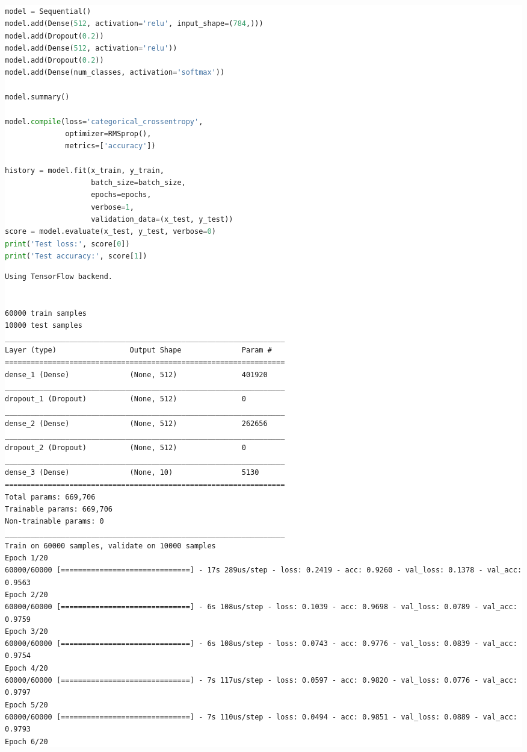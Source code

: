 ```python
model = Sequential()
model.add(Dense(512, activation='relu', input_shape=(784,)))
model.add(Dropout(0.2))
model.add(Dense(512, activation='relu'))
model.add(Dropout(0.2))
model.add(Dense(num_classes, activation='softmax'))

model.summary()

model.compile(loss='categorical_crossentropy',
              optimizer=RMSprop(),
              metrics=['accuracy'])

history = model.fit(x_train, y_train,
                    batch_size=batch_size,
                    epochs=epochs,
                    verbose=1,
                    validation_data=(x_test, y_test))
score = model.evaluate(x_test, y_test, verbose=0)
print('Test loss:', score[0])
print('Test accuracy:', score[1])
```

    Using TensorFlow backend.


    60000 train samples
    10000 test samples
    _________________________________________________________________
    Layer (type)                 Output Shape              Param #   
    =================================================================
    dense_1 (Dense)              (None, 512)               401920    
    _________________________________________________________________
    dropout_1 (Dropout)          (None, 512)               0         
    _________________________________________________________________
    dense_2 (Dense)              (None, 512)               262656    
    _________________________________________________________________
    dropout_2 (Dropout)          (None, 512)               0         
    _________________________________________________________________
    dense_3 (Dense)              (None, 10)                5130      
    =================================================================
    Total params: 669,706
    Trainable params: 669,706
    Non-trainable params: 0
    _________________________________________________________________
    Train on 60000 samples, validate on 10000 samples
    Epoch 1/20
    60000/60000 [==============================] - 17s 289us/step - loss: 0.2419 - acc: 0.9260 - val_loss: 0.1378 - val_acc: 0.9563
    Epoch 2/20
    60000/60000 [==============================] - 6s 108us/step - loss: 0.1039 - acc: 0.9698 - val_loss: 0.0789 - val_acc: 0.9759
    Epoch 3/20
    60000/60000 [==============================] - 6s 108us/step - loss: 0.0743 - acc: 0.9776 - val_loss: 0.0839 - val_acc: 0.9754
    Epoch 4/20
    60000/60000 [==============================] - 7s 117us/step - loss: 0.0597 - acc: 0.9820 - val_loss: 0.0776 - val_acc: 0.9797
    Epoch 5/20
    60000/60000 [==============================] - 7s 110us/step - loss: 0.0494 - acc: 0.9851 - val_loss: 0.0889 - val_acc: 0.9793
    Epoch 6/20